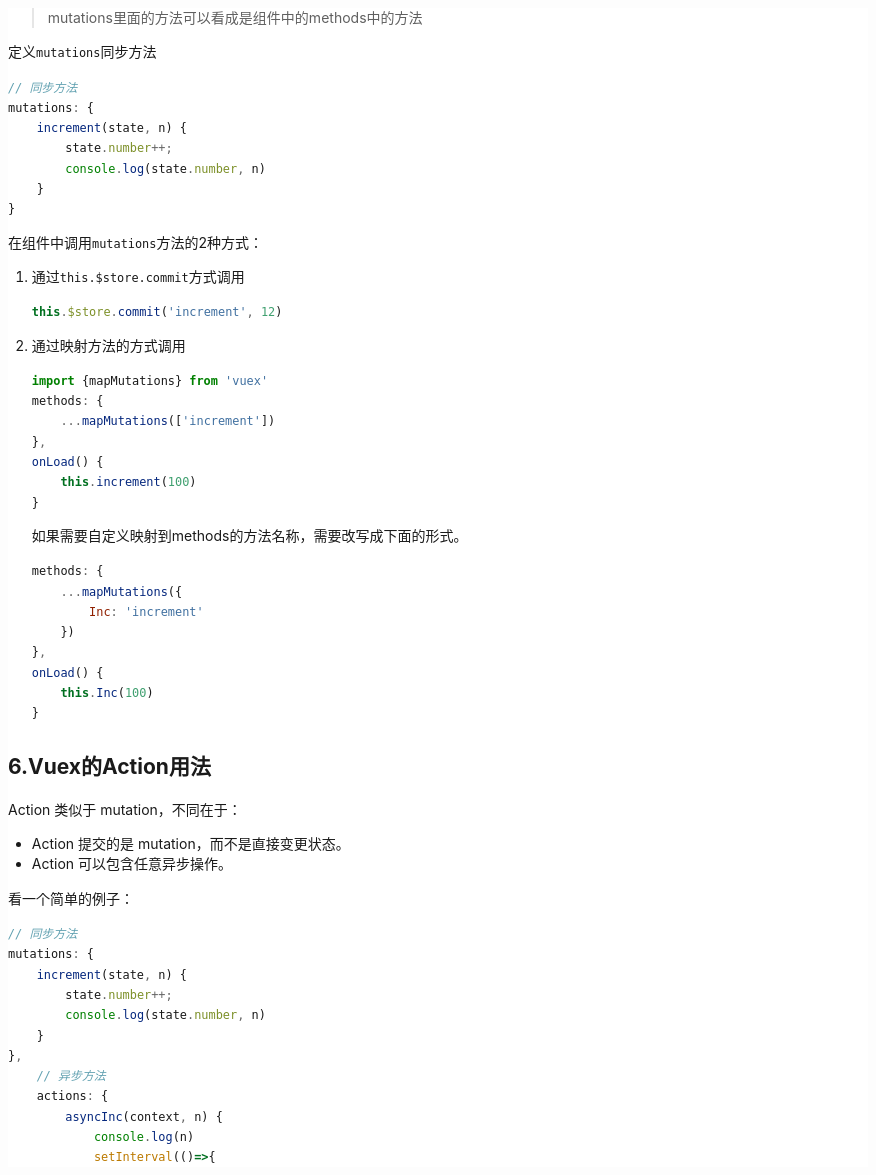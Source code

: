 > mutations里面的方法可以看成是组件中的methods中的方法

定义`mutations`同步方法

```js
// 同步方法
mutations: {
    increment(state, n) {
        state.number++;
        console.log(state.number, n)
    }
}
```

在组件中调用`mutations`方法的2种方式：

1. 通过`this.$store.commit`方式调用

   ```js
   this.$store.commit('increment', 12)
   ```

2. 通过映射方法的方式调用

   ```js
   import {mapMutations} from 'vuex'
   methods: {
       ...mapMutations(['increment'])
   },
   onLoad() {
       this.increment(100)
   }
   ```

   如果需要自定义映射到methods的方法名称，需要改写成下面的形式。

   ```js
   methods: {
       ...mapMutations({
           Inc: 'increment'
       })
   },
   onLoad() {
       this.Inc(100)
   }
   ```



## 6.Vuex的Action用法

Action 类似于 mutation，不同在于：

- Action 提交的是 mutation，而不是直接变更状态。
- Action 可以包含任意异步操作。

看一个简单的例子：

```js
// 同步方法
mutations: {
    increment(state, n) {
        state.number++;
        console.log(state.number, n)
    }
},
    // 异步方法
    actions: {
        asyncInc(context, n) {
            console.log(n)
            setInterval(()=>{
```